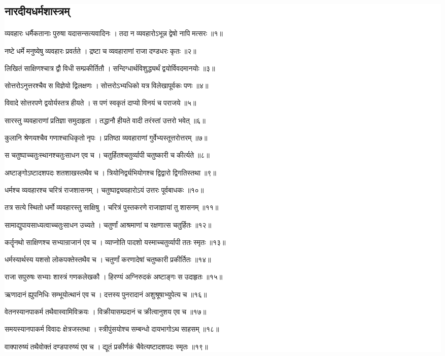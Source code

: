 ## नारदीयधर्मशास्त्रम्

व्यवहारः
धर्मैकतानाः पुरुषा यदासन्सत्यवादिनः ।
तदा न व्यवहारोऽभून्न द्वेषो नापि मत्सरः ॥१॥

नष्टे धर्मे मनुष्येषु व्यवहारः प्रवर्तते ।
द्रष्टा च व्यवहाराणां राजा दण्डधरः कृतः ॥२॥

लिखितं साक्षिणश्चात्र द्वौ विधी सम्प्रकीर्तितौ ।
सन्दिग्धार्थविशुद्ध्यर्थं द्वयोर्विवदमानयोः ॥३॥

सोत्तरोऽनुत्तरश्चैव स विज्ञेयो द्विलक्षणः ।
सोत्तरोऽभ्यधिको यत्र विलेखापूर्वकः पणः ॥४॥

विवादे सोत्तरपणे द्वयोर्यस्तत्र हीयते ।
स पणं स्वकृतं दाप्यो विनयं च पराजये ॥५॥

सारस्तु व्यवहाराणां प्रतिज्ञा समुदाहृता ।
तद्धानौ हीयते वादी तरंस्तां उत्तरो भवेत् ॥६॥

कुलानि श्रेणयश्चैव गणाश्चाधिकृतो नृपः ।
प्रतिष्ठा व्यवहाराणां गुर्वेभ्यस्तूत्तरोत्तरम् ॥७॥

स चतुष्पाच्चतुःस्थानश्चतुःसाधन एव च ।
चतुर्हितश्चतुर्व्यापी चतुष्कारी च कीर्त्यते ॥८॥

अष्टाङ्गोऽष्टादशपदः शतशाखस्तथैव च ।
त्रियोनिर्द्व्यभियोगश्च द्विद्वारो द्विगतिस्तथा ॥९॥

धर्मश्च व्यवहारश्च चरित्रं राजशासनम् ।
चतुष्पाद्व्यवहारोऽयं उत्तरः पूर्वबाधकः ॥१०॥

तत्र सत्ये स्थितो धर्मो व्यवहारस्तु साक्षिषु ।
चरित्रं पुस्तकरणे राजाज्ञायां तु शासनम् ॥११॥

सामाद्युपायसाध्यत्वाच्चतुःसाधन उच्यते ।
चतुर्णां आश्रमाणां च रक्षणात्स चतुर्हितः ॥१२॥

कर्तॄनथो साक्षिणश्च सभ्यान्राजानं एव च ।
व्याप्नोति पादशो यस्माच्चतुर्व्यापी ततः स्मृतः ॥१३॥

धर्मस्यार्थस्य यशसो लोकपक्तेस्तथैव च ।
चतुर्णां करणादेषां चतुष्कारी प्रकीर्तितः ॥१४॥

राजा सपुरुषः सभ्याः शास्त्रं गणकलेखकौ ।
हिरण्यं अग्निरुदकं अष्टाङ्गः स उदाहृतः ॥१५॥

ऋणादानं ह्युपनिधिः सम्भूयोत्थानं एव च ।
दत्तस्य पुनरादानं अशुश्रूषाभ्युपेत्य च ॥१६॥

वेतनस्यानपाकर्म तथैवास्वामिविक्रयः ।
विक्रीयासम्प्रदानं च क्रीत्वानुशय एव च ॥१७॥

समयस्यानपाकर्म विवादः क्षेत्रजस्तथा ।
स्त्रीपुंसयोश्च सम्बन्धो दायभागोऽथ साहसम् ॥१८॥

वाक्पारुष्यं तथैवोक्तं दण्डपारुष्यं एव च ।
द्यूतं प्रकीर्णकं चैवेत्यष्टादशपदः स्मृतः ॥१९॥
